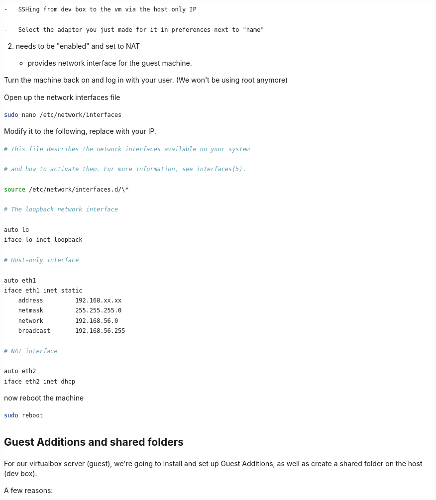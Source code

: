     -   SSHing from dev box to the vm via the host only IP

    -   Select the adapter you just made for it in preferences next to "name"

2.  needs to be "enabled" and set to NAT

    -   provides network interface for the guest machine.

Turn the machine back on and log in with your user. (We won't be using root anymore)

Open up the network interfaces file

```bash
sudo nano /etc/network/interfaces
```

Modify it to the following, replace with your IP.

```bash
# This file describes the network interfaces available on your system

# and how to activate them. For more information, see interfaces(5).

source /etc/network/interfaces.d/\*

# The loopback network interface

auto lo
iface lo inet loopback

# Host-only interface

auto eth1
iface eth1 inet static
    address         192.168.xx.xx
    netmask         255.255.255.0
    network         192.168.56.0
    broadcast       192.168.56.255

# NAT interface

auto eth2
iface eth2 inet dhcp
```

now reboot the machine

```bash
sudo reboot
```

## Guest Additions and shared folders

For our virtualbox server (guest), we're going to install and set up Guest Additions, as well as create a shared folder on the host (dev box).

A few reasons:
